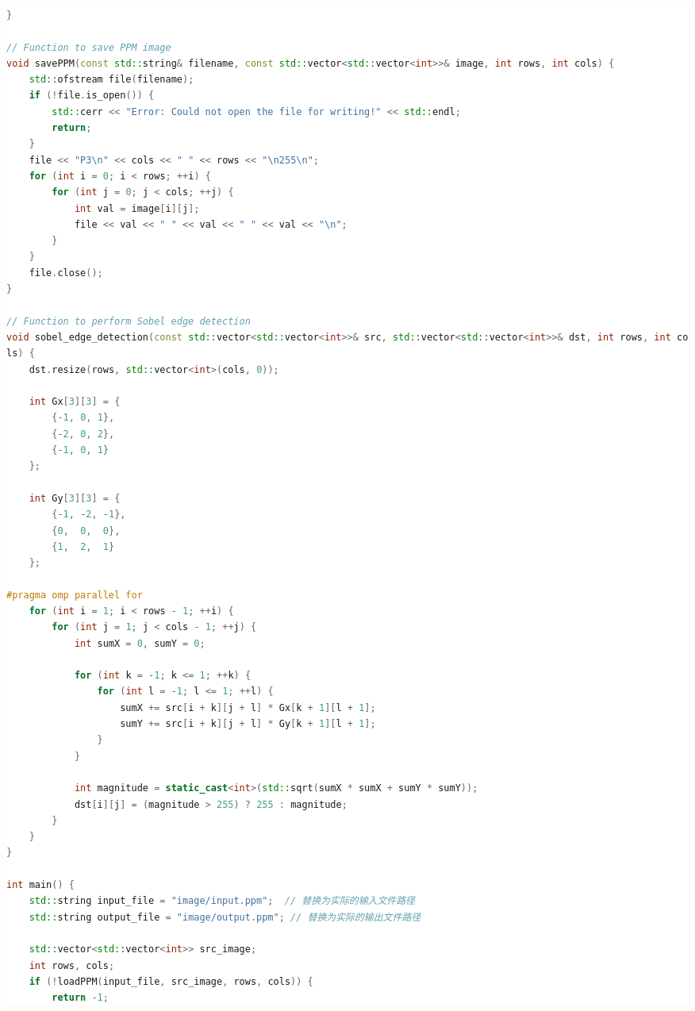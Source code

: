 ```cpp
}

// Function to save PPM image
void savePPM(const std::string& filename, const std::vector<std::vector<int>>& image, int rows, int cols) {
    std::ofstream file(filename);
    if (!file.is_open()) {
        std::cerr << "Error: Could not open the file for writing!" << std::endl;
        return;
    }
    file << "P3\n" << cols << " " << rows << "\n255\n";
    for (int i = 0; i < rows; ++i) {
        for (int j = 0; j < cols; ++j) {
            int val = image[i][j];
            file << val << " " << val << " " << val << "\n";
        }
    }
    file.close();
}

// Function to perform Sobel edge detection
void sobel_edge_detection(const std::vector<std::vector<int>>& src, std::vector<std::vector<int>>& dst, int rows, int cols) {
    dst.resize(rows, std::vector<int>(cols, 0));

    int Gx[3][3] = {
        {-1, 0, 1},
        {-2, 0, 2},
        {-1, 0, 1}
    };

    int Gy[3][3] = {
        {-1, -2, -1},
        {0,  0,  0},
        {1,  2,  1}
    };

#pragma omp parallel for
    for (int i = 1; i < rows - 1; ++i) {
        for (int j = 1; j < cols - 1; ++j) {
            int sumX = 0, sumY = 0;

            for (int k = -1; k <= 1; ++k) {
                for (int l = -1; l <= 1; ++l) {
                    sumX += src[i + k][j + l] * Gx[k + 1][l + 1];
                    sumY += src[i + k][j + l] * Gy[k + 1][l + 1];
                }
            }

            int magnitude = static_cast<int>(std::sqrt(sumX * sumX + sumY * sumY));
            dst[i][j] = (magnitude > 255) ? 255 : magnitude;
        }
    }
}

int main() {
    std::string input_file = "image/input.ppm";  // 替换为实际的输入文件路径
    std::string output_file = "image/output.ppm"; // 替换为实际的输出文件路径

    std::vector<std::vector<int>> src_image;
    int rows, cols;
    if (!loadPPM(input_file, src_image, rows, cols)) {
        return -1;
```